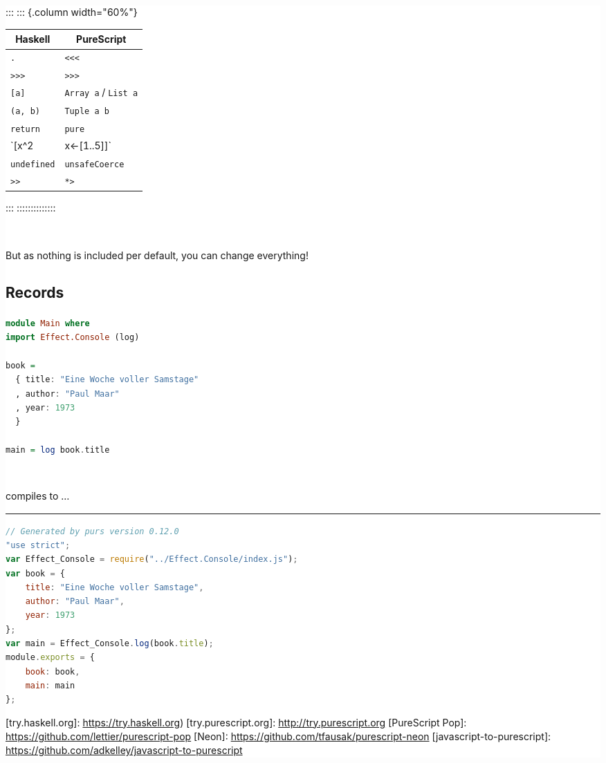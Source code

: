 :::
::: {.column width="60%"}

**Haskell**         | **PureScript**
--------------------|----------------
`.`                 | `<<<`
`>>>`               | `>>>`
`[a]`               | `Array a` / `List a`
`(a, b)`            | `Tuple a b`
`return`            | `pure`
`[x^2 | x<-[1..5]]` | `list` monad + `guard`
`undefined`         | `unsafeCoerce`
`>>`                | `*>`

:::
::::::::::::::

&nbsp;

But as nothing is included per default, you can change everything!


## Records

```purescript
module Main where
import Effect.Console (log)

book =
  { title: "Eine Woche voller Samstage"
  , author: "Paul Maar"
  , year: 1973
  }

main = log book.title
```

&nbsp;

compiles to …

---

```javascript
// Generated by purs version 0.12.0
"use strict";
var Effect_Console = require("../Effect.Console/index.js");
var book = {
    title: "Eine Woche voller Samstage",
    author: "Paul Maar",
    year: 1973
};
var main = Effect_Console.log(book.title);
module.exports = {
    book: book,
    main: main
};

```


[bower.io]: https://bower.io
[hackage.haskell.org]: https://hackage.haskell.org
[haskell.org]: https://haskell.org
[hoogle.haskell.org]: https://hoogle.haskell.org
[purescript.org]: http://purescript.org
[pursuit.purescript.org]: http://pursuit.purescript.org
[try.haskell.org]: https://try.haskell.org)
[try.purescript.org]: http://try.purescript.org
[PureScript Pop]: https://github.com/lettier/purescript-pop
[Neon]: https://github.com/tfausak/purescript-neon
[javascript-to-purescript]: https://github.com/adkelley/javascript-to-purescript
